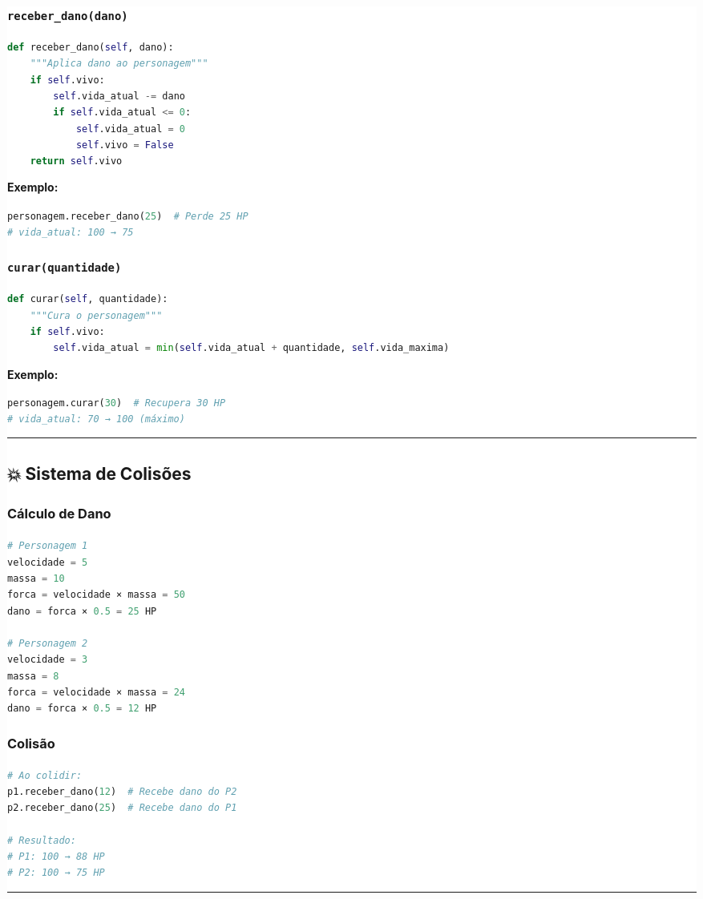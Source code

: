 ### `receber_dano(dano)`
```python
def receber_dano(self, dano):
    """Aplica dano ao personagem"""
    if self.vivo:
        self.vida_atual -= dano
        if self.vida_atual <= 0:
            self.vida_atual = 0
            self.vivo = False
    return self.vivo
```

**Exemplo:**
```python
personagem.receber_dano(25)  # Perde 25 HP
# vida_atual: 100 → 75
```

### `curar(quantidade)`
```python
def curar(self, quantidade):
    """Cura o personagem"""
    if self.vivo:
        self.vida_atual = min(self.vida_atual + quantidade, self.vida_maxima)
```

**Exemplo:**
```python
personagem.curar(30)  # Recupera 30 HP
# vida_atual: 70 → 100 (máximo)
```

---

## 💥 Sistema de Colisões

### Cálculo de Dano
```python
# Personagem 1
velocidade = 5
massa = 10
forca = velocidade × massa = 50
dano = forca × 0.5 = 25 HP

# Personagem 2
velocidade = 3
massa = 8
forca = velocidade × massa = 24
dano = forca × 0.5 = 12 HP
```

### Colisão
```python
# Ao colidir:
p1.receber_dano(12)  # Recebe dano do P2
p2.receber_dano(25)  # Recebe dano do P1

# Resultado:
# P1: 100 → 88 HP
# P2: 100 → 75 HP
```

---